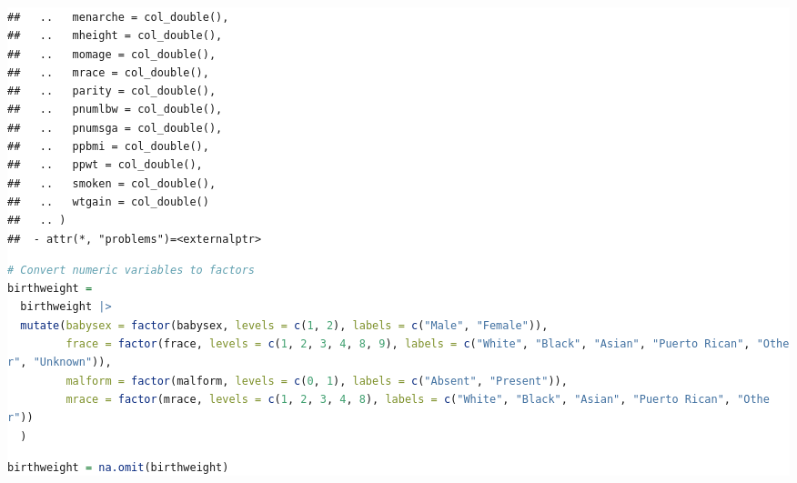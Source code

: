     ##   ..   menarche = col_double(),
    ##   ..   mheight = col_double(),
    ##   ..   momage = col_double(),
    ##   ..   mrace = col_double(),
    ##   ..   parity = col_double(),
    ##   ..   pnumlbw = col_double(),
    ##   ..   pnumsga = col_double(),
    ##   ..   ppbmi = col_double(),
    ##   ..   ppwt = col_double(),
    ##   ..   smoken = col_double(),
    ##   ..   wtgain = col_double()
    ##   .. )
    ##  - attr(*, "problems")=<externalptr>

``` r
# Convert numeric variables to factors
birthweight =
  birthweight |> 
  mutate(babysex = factor(babysex, levels = c(1, 2), labels = c("Male", "Female")),
         frace = factor(frace, levels = c(1, 2, 3, 4, 8, 9), labels = c("White", "Black", "Asian", "Puerto Rican", "Other", "Unknown")),
         malform = factor(malform, levels = c(0, 1), labels = c("Absent", "Present")),
         mrace = factor(mrace, levels = c(1, 2, 3, 4, 8), labels = c("White", "Black", "Asian", "Puerto Rican", "Other"))
  )
```

``` r
birthweight = na.omit(birthweight)
```
